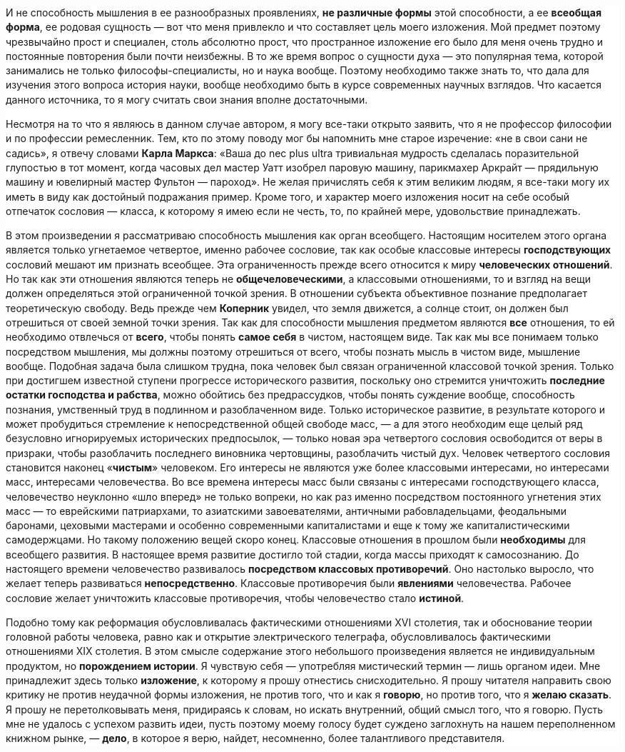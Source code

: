 И не способность мышления в ее разнообразных проявлениях, **не различные формы** этой способности, а ее **всеобщая форма**, ее родовая сущность — вот что меня привлекло и что составляет цель моего изложения. Мой предмет поэтому чрезвычайно прост и специален, столь абсолютно прост, что пространное изложение его было для меня очень трудно и постоянные повторения были почти неизбежны. В то же время вопрос о сущности духа — это популярная тема, которой занимались не только философы-специалисты, но и наука вообще. Поэтому необходимо также знать то, что дала для изучения этого вопроса история науки, вообще необходимо быть в курсе современных научных взглядов. Что касается данного источника, то я могу считать свои знания вполне достаточными.

Несмотря на то что я являюсь в данном случае автором, я могу все-таки открыто заявить, что я не профессор философии и по профессии ремесленник. Тем, кто по этому поводу мог бы напомнить мне старое изречение: «не в свои сани не садись», я отвечу словами **Карла Маркса**: «Ваша до nec plus ultra тривиальная мудрость сделалась поразительной глупостью в тот момент, когда часовых дел мастер Уатт изобрел паровую машину, парикмахер Аркрайт — прядильную машину и ювелирный мастер Фультон — пароход». Не желая причислять себя к этим великим людям, я все-таки могу их иметь в виду как достойный подражания пример. Кроме того, и характер моего изложения носит на себе особый отпечаток сословия — класса, к которому я имею если не честь, то, по крайней мере, удовольствие принадлежать.

В этом произведении я рассматриваю способность мышления как орган всеобщего. Настоящим носителем этого органа является только угнетаемое четвертое, именно рабочее сословие, так как особые классовые интересы **господствующих** сословий мешают им признать всеобщее. Эта ограниченность прежде всего относится к миру **человеческих отношений**. Но так как эти отношения являются теперь не **общечеловеческими**, а классовыми отношениями, то и взгляд на вещи должен определяться этой ограниченной точкой зрения. В отношении субъекта объективное познание предполагает теоретическую свободу. Ведь прежде чем **Коперник** увидел, что земля движется, а солнце стоит, он должен был отрешиться от своей земной точки зрения. Так как для способности мышления предметом являются **все** отношения, то ей необходимо отвлечься от **всего**, чтобы понять **самое себя** в чистом, настоящем виде. Так как мы все понимаем только посредством мышления, мы должны поэтому отрешиться от всего, чтобы познать мысль в чистом виде, мышление вообще. Подобная задача была слишком трудна, пока человек был связан ограниченной классовой точкой зрения. Только при достигшем известной ступени прогрессе исторического развития, поскольку оно стремится уничтожить **последние остатки господства и рабства**, можно обойтись без предрассудков, чтобы понять суждение вообще, способность познания, умственный труд в подлинном и разоблаченном виде. Только историческое развитие, в результате которого и может пробудиться стремление к непосредственной общей свободе масс, — а для этого необходим еще целый ряд безусловно игнорируемых исторических предпосылок, — только новая эра четвертого сословия освободится от веры в призраки, чтобы разоблачить последнего виновника чертовщины, разоблачить чистый дух. Человек четвертого сословия становится наконец «**чистым**» человеком. Его интересы не являются уже более классовыми интересами, но интересами масс, интересами человечества. Во все времена интересы масс были связаны с интересами господствующего класса, человечество неуклонно «шло вперед» не только вопреки, но как раз именно посредством постоянного угнетения этих масс — то еврейскими патриархами, то азиатскими завоевателями, античными рабовладельцами, феодальными баронами, цеховыми мастерами и особенно современными капиталистами и еще к тому же капиталистическими самодержцами. Но такому положению вещей скоро конец. Классовые отношения в прошлом были **необходимы** для всеобщего развития. В настоящее время развитие достигло той стадии, когда массы приходят к самосознанию. До настоящего времени человечество развивалось **посредством классовых противоречий**. Оно настолько выросло, что желает теперь развиваться **непосредственно**. Классовые противоречия были **явлениями** человечества. Рабочее сословие желает уничтожить классовые противоречия, чтобы человечество стало **истиной**.

Подобно тому как реформация обусловливалась фактическими отношениями XVI столетия, так и обоснование теории головной работы человека, равно как и открытие электрического телеграфа, обусловливалось фактическими отношениями XIX столетия. В этом смысле содержание этого небольшого произведения является не индивидуальным продуктом, но **порождением истории**. Я чувствую себя — употребляя мистический термин — лишь органом идеи. Мне принадлежит здесь только **изложение**, к которому я прошу отнестись снисходительно. Я прошу читателя направить свою критику не против неудачной формы изложения, не против того, что и как я **говорю**, но против того, что я **желаю сказать**. Я прошу не перетолковывать меня, придираясь к словам, но искать внутренний, общий смысл того, что я говорю. Пусть мне не удалось с успехом развить идеи, пусть поэтому моему голосу будет суждено заглохнуть на нашем переполненном книжном рынке, — **дело**, в которое я верю, найдет, несомненно, более талантливого представителя.
